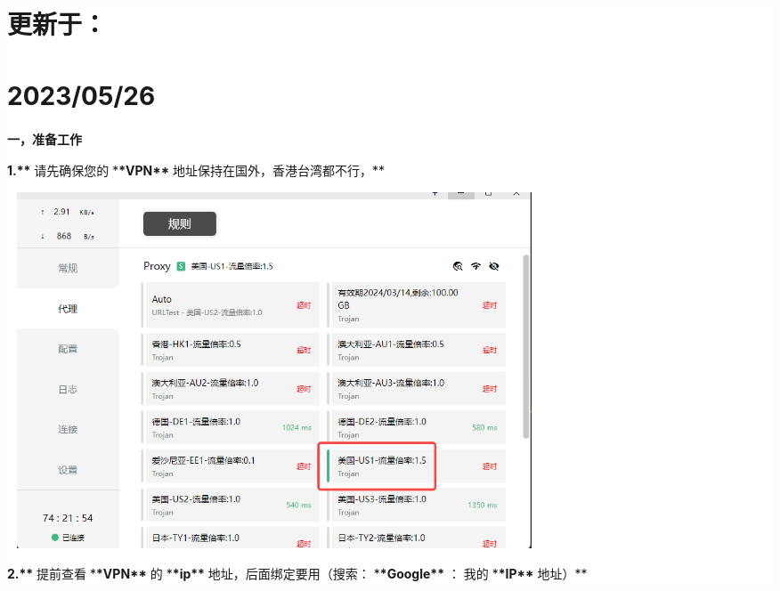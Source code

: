 # **更新于：**

# **2023/05/26**

**一，准备工作**

**1.\*\*** 请先确保您的 \***\*VPN\*\*** 地址保持在国外，香港台湾都不行，\*\*

<img src="./ims/1.png" alt="图片替换文本" width="600" height="400"/>

**2.\*\*** 提前查看 \***\*VPN\*\*** 的 \***\*ip\*\*** 地址，后面绑定要用（搜索： \***\*Google\*\*** ： 我的 \***\*IP\*\*** 地址）\*\*
